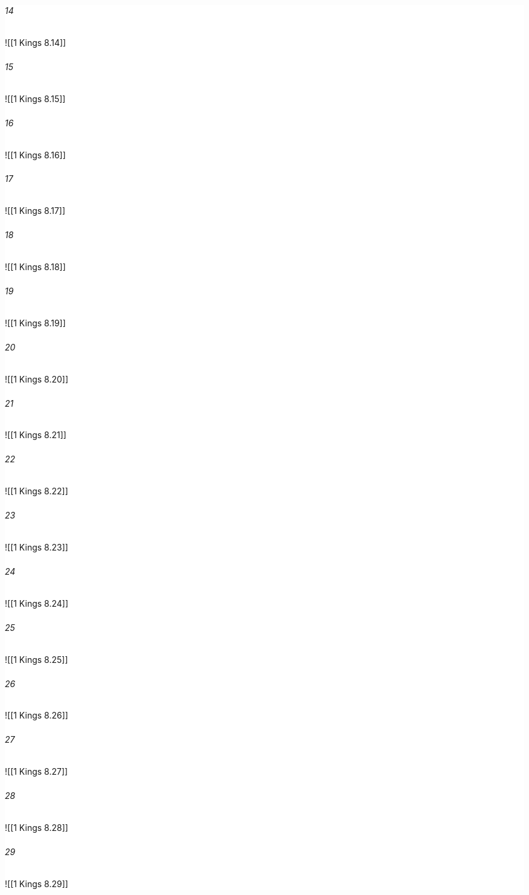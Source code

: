 ###### 14
![[1 Kings 8.14]] 

###### 15
![[1 Kings 8.15]]

###### 16
![[1 Kings 8.16]] 

###### 17
![[1 Kings 8.17]]

###### 18
![[1 Kings 8.18]] 

###### 19
![[1 Kings 8.19]] 

###### 20
![[1 Kings 8.20]]

###### 21
![[1 Kings 8.21]] 

###### 22
![[1 Kings 8.22]] 

###### 23
![[1 Kings 8.23]]

###### 24
![[1 Kings 8.24]] 

###### 25
![[1 Kings 8.25]]

###### 26
![[1 Kings 8.26]] 

###### 27
![[1 Kings 8.27]] 

###### 28
![[1 Kings 8.28]]

###### 29
![[1 Kings 8.29]] 
